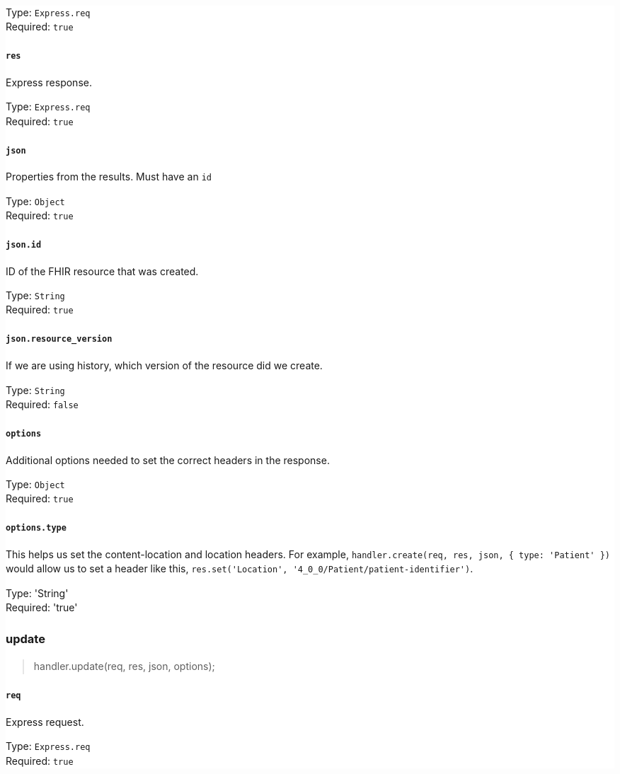 Type: `Express.req`  
Required: `true`

#### `res`

Express response.

Type: `Express.req`  
Required: `true`

#### `json`

Properties from the results. Must have an `id`

Type: `Object`  
Required: `true`

#### `json.id`

ID of the FHIR resource that was created.

Type: `String`  
Required: `true`

#### `json.resource_version`

If we are using history, which version of the resource did we create.

Type: `String`  
Required: `false`

#### `options`

Additional options needed to set the correct headers in the response.

Type: `Object`  
Required: `true`

#### `options.type`

This helps us set the content-location and location headers. For example, `handler.create(req, res, json, { type: 'Patient' })` would allow us to set a header like this, `res.set('Location', '4_0_0/Patient/patient-identifier')`.

Type: 'String'  
Required: 'true'

### update

> handler.update(req, res, json, options);

#### `req`

Express request.

Type: `Express.req`  
Required: `true`
